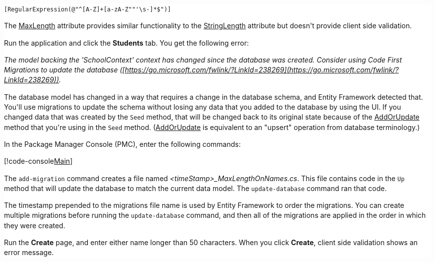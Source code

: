 `[RegularExpression(@"^[A-Z]+[a-zA-Z""'\s-]*$")]`

The [MaxLength](https://msdn.microsoft.com/en-us/library/System.ComponentModel.DataAnnotations.MaxLengthAttribute.aspx) attribute provides similar functionality to the [StringLength](https://msdn.microsoft.com/en-us/library/system.componentmodel.dataannotations.stringlengthattribute.aspx) attribute but doesn't provide client side validation.

Run the application and click the **Students** tab. You get the following error:

*The model backing the 'SchoolContext' context has changed since the database was created. Consider using Code First Migrations to update the database ([https://go.microsoft.com/fwlink/?LinkId=238269](https://go.microsoft.com/fwlink/?LinkId=238269)).*

The database model has changed in a way that requires a change in the database schema, and Entity Framework detected that. You'll use migrations to update the schema without losing any data that you added to the database by using the UI. If you changed data that was created by the `Seed` method, that will be changed back to its original state because of the [AddOrUpdate](https://msdn.microsoft.com/en-us/library/hh846520(v=vs.103).aspx) method that you're using in the `Seed` method. ([AddOrUpdate](https://msdn.microsoft.com/en-us/library/hh846520(v=vs.103).aspx) is equivalent to an "upsert" operation from database terminology.)

In the Package Manager Console (PMC), enter the following commands:

[!code-console[Main](creating-a-more-complex-data-model-for-an-asp-net-mvc-application/samples/sample4.cmd)]

The `add-migration` command creates a file named *&lt;timeStamp&gt;\_MaxLengthOnNames.cs*. This file contains code in the `Up` method that will update the database to match the current data model. The `update-database` command ran that code.

The timestamp prepended to the migrations file name is used by Entity Framework to order the migrations. You can create multiple migrations before running the `update-database` command, and then all of the migrations are applied in the order in which they were created.

Run the **Create** page, and enter either name longer than 50 characters. When you click **Create**, client side validation shows an error message.
